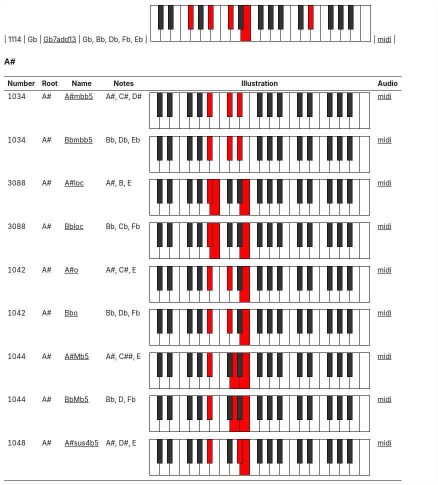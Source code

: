 | 1114 | Gb | [Gb7add13](ChordGFlatDominantSeventhAddThirteenth.md) | Gb, Bb, Db, Fb, Eb | ![Gb7add13](ChordGFlatDominantSeventhAddThirteenthRootPosition.png) | [midi](ChordGFlatDominantSeventhAddThirteenthRootPosition.mid) |

### A#

| Number | Root | Name | Notes | Illustration | Audio |
|--------|------|------|-------|--------------|-------|
| 1034 | A# | [A#mbb5](ChordASharpMinorDoubleFlatFifth.md) | A#, C#, D# | ![A#mbb5](ChordASharpMinorDoubleFlatFifthRootPosition.png) | [midi](ChordASharpMinorDoubleFlatFifthRootPosition.mid) |
| 1034 | A# | [Bbmbb5](ChordBFlatMinorDoubleFlatFifth.md) | Bb, Db, Eb | ![Bbmbb5](ChordBFlatMinorDoubleFlatFifthRootPosition.png) | [midi](ChordBFlatMinorDoubleFlatFifthRootPosition.mid) |
| 3088 | A# | [A#loc](ChordASharpLocrian.md) | A#, B, E | ![A#loc](ChordASharpLocrianRootPosition.png) | [midi](ChordASharpLocrianRootPosition.mid) |
| 3088 | A# | [Bbloc](ChordBFlatLocrian.md) | Bb, Cb, Fb | ![Bbloc](ChordBFlatLocrianRootPosition.png) | [midi](ChordBFlatLocrianRootPosition.mid) |
| 1042 | A# | [A#o](ChordASharpDiminished.md) | A#, C#, E | ![A#o](ChordASharpDiminishedRootPosition.png) | [midi](ChordASharpDiminishedRootPosition.mid) |
| 1042 | A# | [Bbo](ChordBFlatDiminished.md) | Bb, Db, Fb | ![Bbo](ChordBFlatDiminishedRootPosition.png) | [midi](ChordBFlatDiminishedRootPosition.mid) |
| 1044 | A# | [A#Mb5](ChordASharpMajorFlatFifth.md) | A#, C##, E | ![A#Mb5](ChordASharpMajorFlatFifthRootPosition.png) | [midi](ChordASharpMajorFlatFifthRootPosition.mid) |
| 1044 | A# | [BbMb5](ChordBFlatMajorFlatFifth.md) | Bb, D, Fb | ![BbMb5](ChordBFlatMajorFlatFifthRootPosition.png) | [midi](ChordBFlatMajorFlatFifthRootPosition.mid) |
| 1048 | A# | [A#sus4b5](ChordASharpSuspendedFourthFlatFifth.md) | A#, D#, E | ![A#sus4b5](ChordASharpSuspendedFourthFlatFifthRootPosition.png) | [midi](ChordASharpSuspendedFourthFlatFifthRootPosition.mid) |